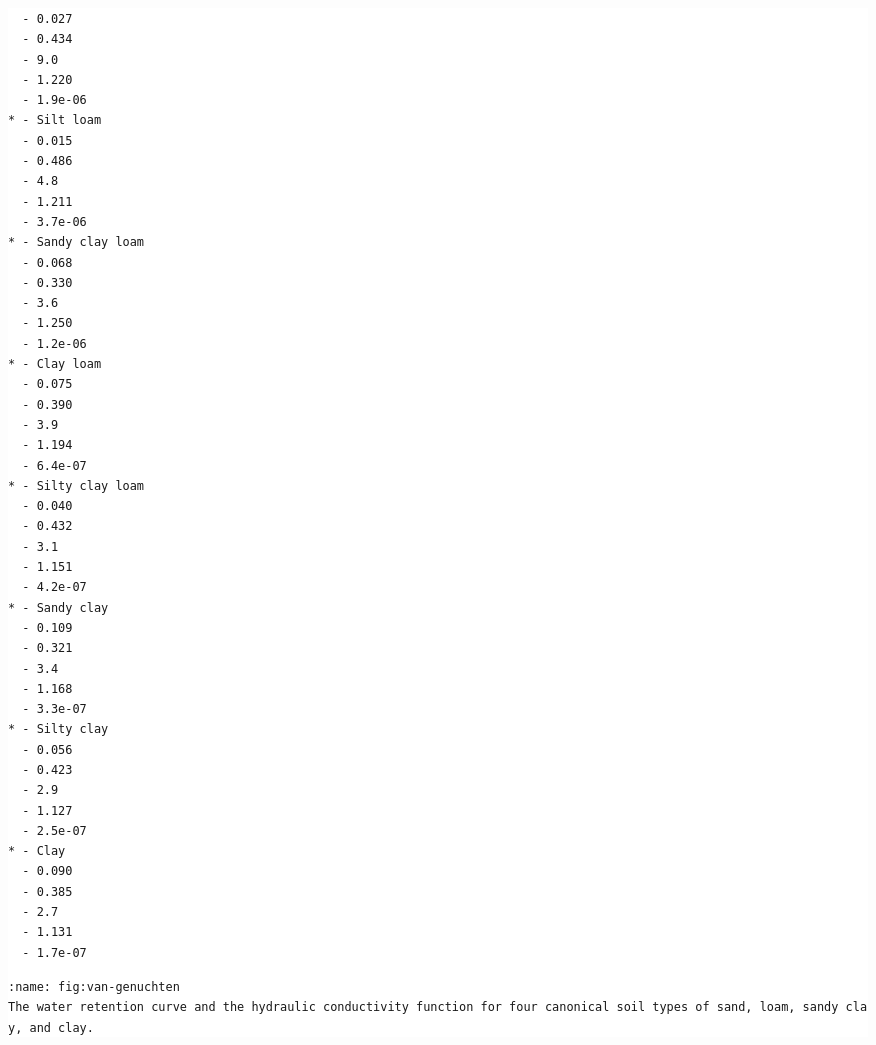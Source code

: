 ```{list-table} Canonical soil parameters for the water retention and hydraulic conductivity curves {cite:p}van1991retc
  - 0.027
  - 0.434
  - 9.0
  - 1.220
  - 1.9e-06
* - Silt loam
  - 0.015
  - 0.486
  - 4.8
  - 1.211
  - 3.7e-06
* - Sandy clay loam
  - 0.068
  - 0.330
  - 3.6
  - 1.250
  - 1.2e-06
* - Clay loam
  - 0.075
  - 0.390
  - 3.9
  - 1.194
  - 6.4e-07
* - Silty clay loam
  - 0.040
  - 0.432
  - 3.1
  - 1.151
  - 4.2e-07
* - Sandy clay
  - 0.109
  - 0.321
  - 3.4
  - 1.168
  - 3.3e-07
* - Silty clay
  - 0.056
  - 0.423
  - 2.9
  - 1.127
  - 2.5e-07
* - Clay
  - 0.090
  - 0.385
  - 2.7
  - 1.131
  - 1.7e-07
```

```{figure} images/van-genuchten.png
:name: fig:van-genuchten
The water retention curve and the hydraulic conductivity function for four canonical soil types of sand, loam, sandy clay, and clay.
```
